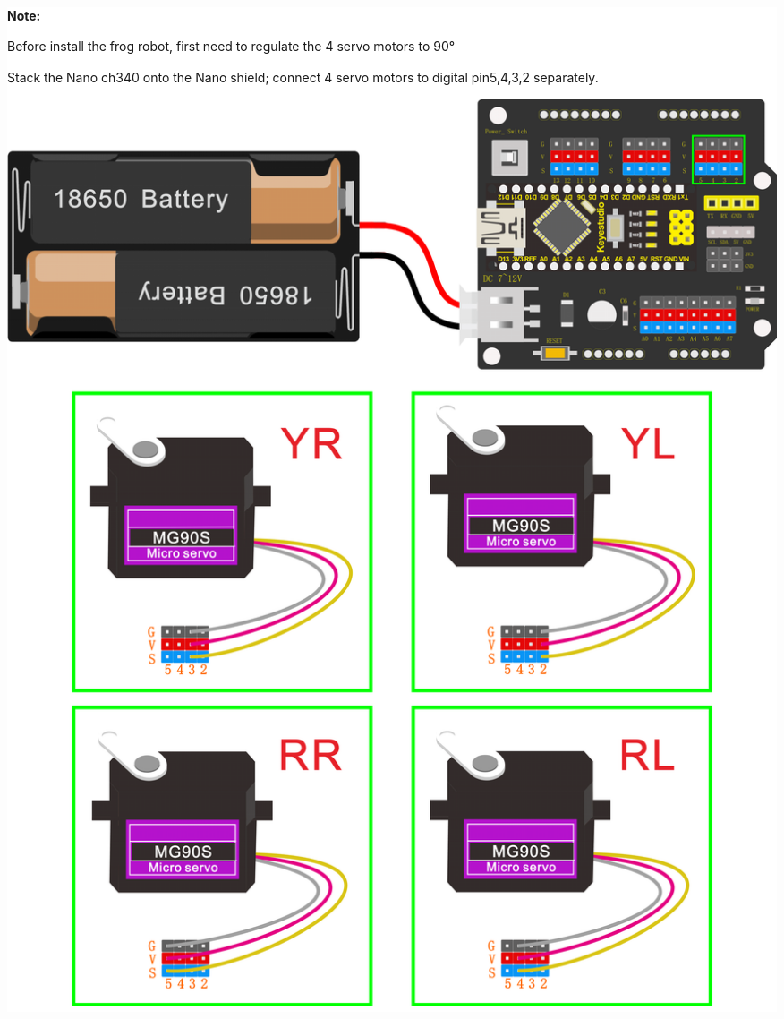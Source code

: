 **Note:**

Before install the frog robot, first need to regulate the 4 servo motors to 90°

Stack the Nano ch340 onto the Nano shield; connect 4 servo motors to digital
pin5,4,3,2 separately.

**![3](media/ec30591f93f8e594e2e1bb9e4f4c202f.png)**
